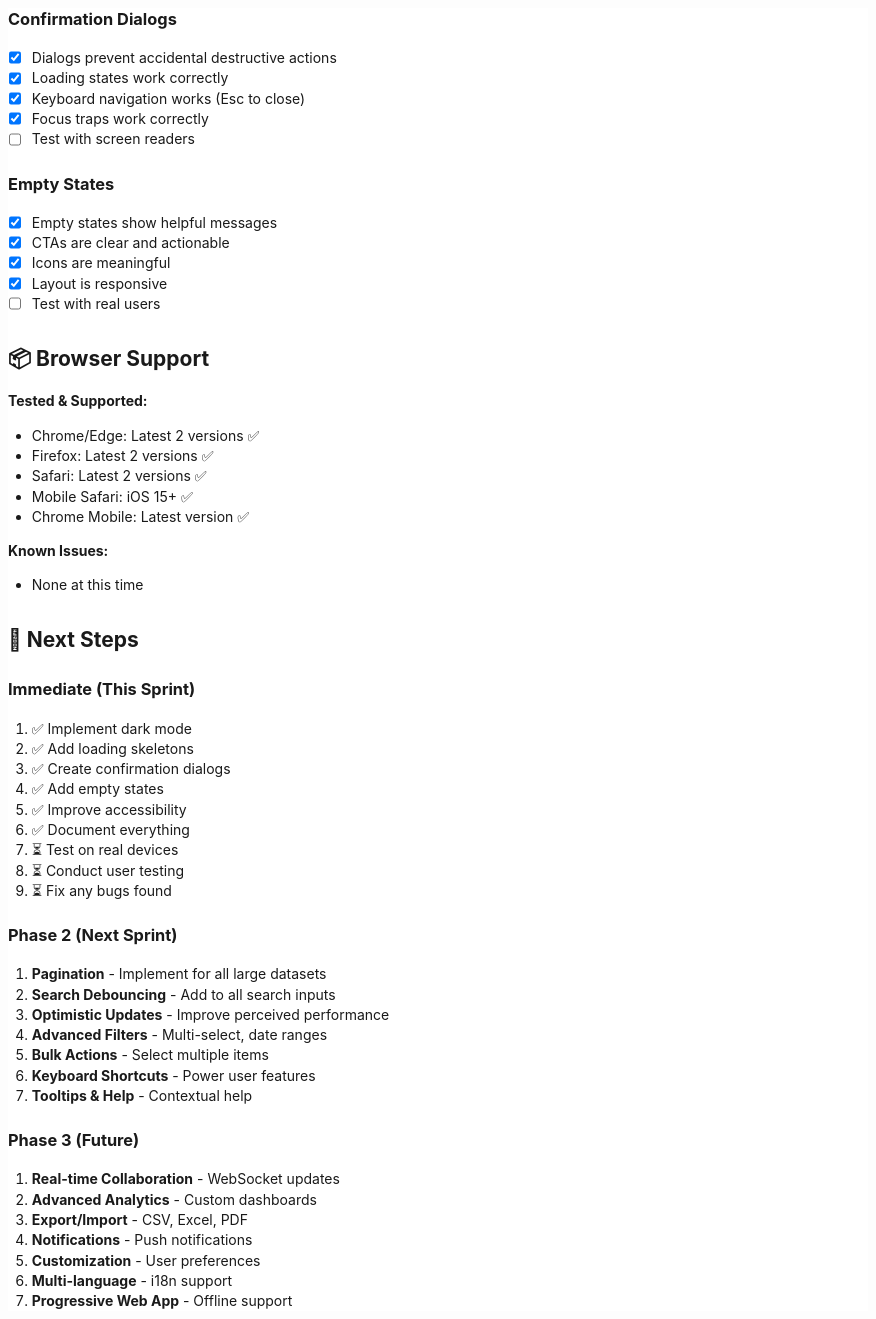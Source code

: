 ### Confirmation Dialogs
- [x] Dialogs prevent accidental destructive actions
- [x] Loading states work correctly
- [x] Keyboard navigation works (Esc to close)
- [x] Focus traps work correctly
- [ ] Test with screen readers

### Empty States
- [x] Empty states show helpful messages
- [x] CTAs are clear and actionable
- [x] Icons are meaningful
- [x] Layout is responsive
- [ ] Test with real users

## 📦 Browser Support

**Tested & Supported:**
- Chrome/Edge: Latest 2 versions ✅
- Firefox: Latest 2 versions ✅
- Safari: Latest 2 versions ✅
- Mobile Safari: iOS 15+ ✅
- Chrome Mobile: Latest version ✅

**Known Issues:**
- None at this time

## 🔄 Next Steps

### Immediate (This Sprint)
1. ✅ Implement dark mode
2. ✅ Add loading skeletons
3. ✅ Create confirmation dialogs
4. ✅ Add empty states
5. ✅ Improve accessibility
6. ✅ Document everything
7. ⏳ Test on real devices
8. ⏳ Conduct user testing
9. ⏳ Fix any bugs found

### Phase 2 (Next Sprint)
1. **Pagination** - Implement for all large datasets
2. **Search Debouncing** - Add to all search inputs
3. **Optimistic Updates** - Improve perceived performance
4. **Advanced Filters** - Multi-select, date ranges
5. **Bulk Actions** - Select multiple items
6. **Keyboard Shortcuts** - Power user features
7. **Tooltips & Help** - Contextual help

### Phase 3 (Future)
1. **Real-time Collaboration** - WebSocket updates
2. **Advanced Analytics** - Custom dashboards
3. **Export/Import** - CSV, Excel, PDF
4. **Notifications** - Push notifications
5. **Customization** - User preferences
6. **Multi-language** - i18n support
7. **Progressive Web App** - Offline support
